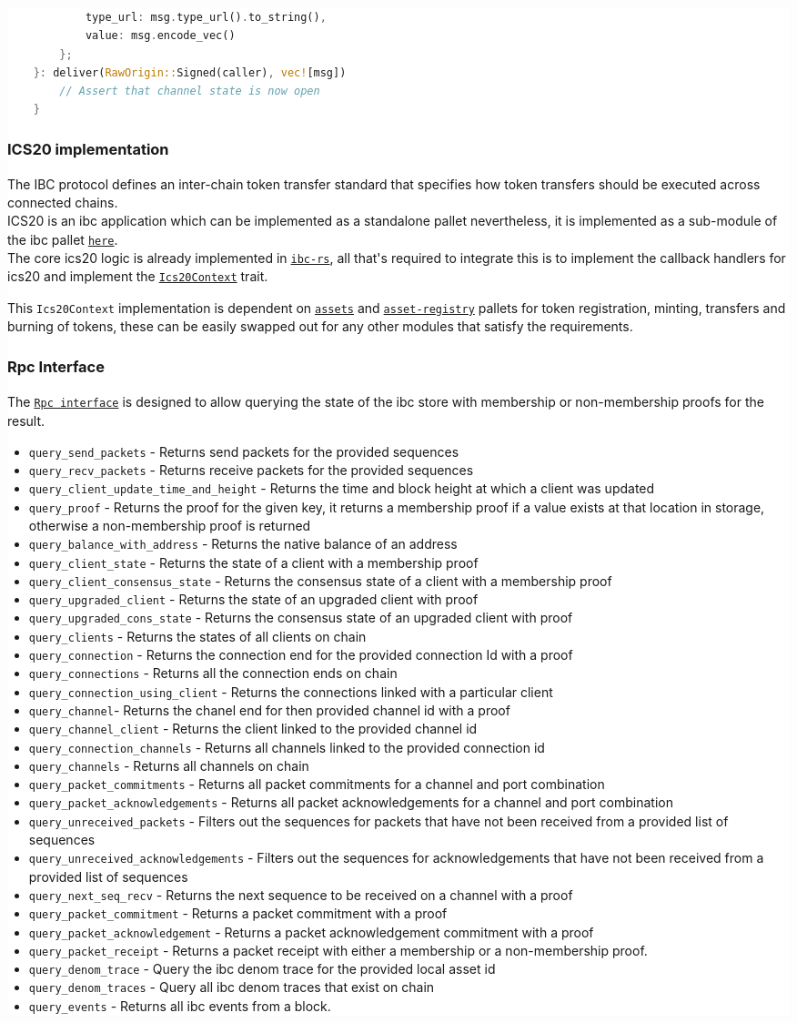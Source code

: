 ```rust
            type_url: msg.type_url().to_string(),
            value: msg.encode_vec()
        };
    }: deliver(RawOrigin::Signed(caller), vec![msg])
        // Assert that channel state is now open
    }
```

### ICS20 implementation

The IBC protocol defines an inter-chain token transfer standard that specifies how token transfers should be executed across connected chains.  
ICS20 is an ibc application which can be implemented as a standalone pallet nevertheless, it is implemented as a sub-module of the ibc pallet [`here`](/code/parachain/frame/ibc/src/ics20).  
The core ics20 logic is already implemented in [`ibc-rs`](/code/centauri/ibc/modules/src/applications/transfer), all that's required to integrate this is to implement the callback handlers for ics20 
and implement the [`Ics20Context`](/code/centauri/ibc/modules/src/applications/transfer/context.rs#l118) trait.

This `Ics20Context` implementation is dependent on [`assets`](/code/parachain/frame/assets) and [`asset-registry`](/code/parachain/frame/assets-registry) pallets for token registration, minting, transfers and burning of tokens,
these can be easily swapped out for any other modules that satisfy the requirements.

### Rpc Interface

The [`Rpc interface`](/code/parachain/frame/ibc/rpc/src/lib.rs) is designed to allow querying the state of the ibc store with membership or non-membership proofs for the result.

- `query_send_packets` - Returns send packets for the provided sequences
- `query_recv_packets` - Returns receive packets for the provided sequences
- `query_client_update_time_and_height` - Returns the time and block height at which a client was updated
- `query_proof` - Returns the proof for the given key, it returns a membership proof if a value exists at that location in storage, otherwise a non-membership proof is returned
- `query_balance_with_address` - Returns the native balance of an address
- `query_client_state` - Returns the state of a client with a membership proof
- `query_client_consensus_state` - Returns the consensus state of a client with a membership proof
- `query_upgraded_client` -  Returns the state of an upgraded client with proof
- `query_upgraded_cons_state` - Returns the consensus state of an upgraded client with proof
- `query_clients` -  Returns the states of all clients on chain
- `query_connection` - Returns the connection end for the provided connection Id with a proof
- `query_connections` - Returns all the connection ends on chain
- `query_connection_using_client` - Returns the connections linked with a particular client
- `query_channel`- Returns the chanel end for then provided channel id with a proof
- `query_channel_client` - Returns the client linked to the provided channel id
- `query_connection_channels` -  Returns all channels linked to the provided connection id
- `query_channels` - Returns all channels on chain
- `query_packet_commitments` - Returns all packet commitments for a channel and port combination
- `query_packet_acknowledgements` - Returns all packet acknowledgements for a channel and port combination
- `query_unreceived_packets` - Filters out the sequences for packets that have not been received from a provided list of sequences
- `query_unreceived_acknowledgements` - Filters out the sequences for acknowledgements that have not been received from a provided list of sequences
- `query_next_seq_recv` - Returns the next sequence to be received on a channel with a proof
- `query_packet_commitment` - Returns a packet commitment with a proof
- `query_packet_acknowledgement` - Returns a packet acknowledgement commitment with a proof
- `query_packet_receipt` - Returns a packet receipt with either a membership or a non-membership proof.
- `query_denom_trace` - Query the ibc denom trace for the provided local asset id
- `query_denom_traces` - Query all ibc denom traces that exist on chain
- `query_events` - Returns all ibc events from a block.
